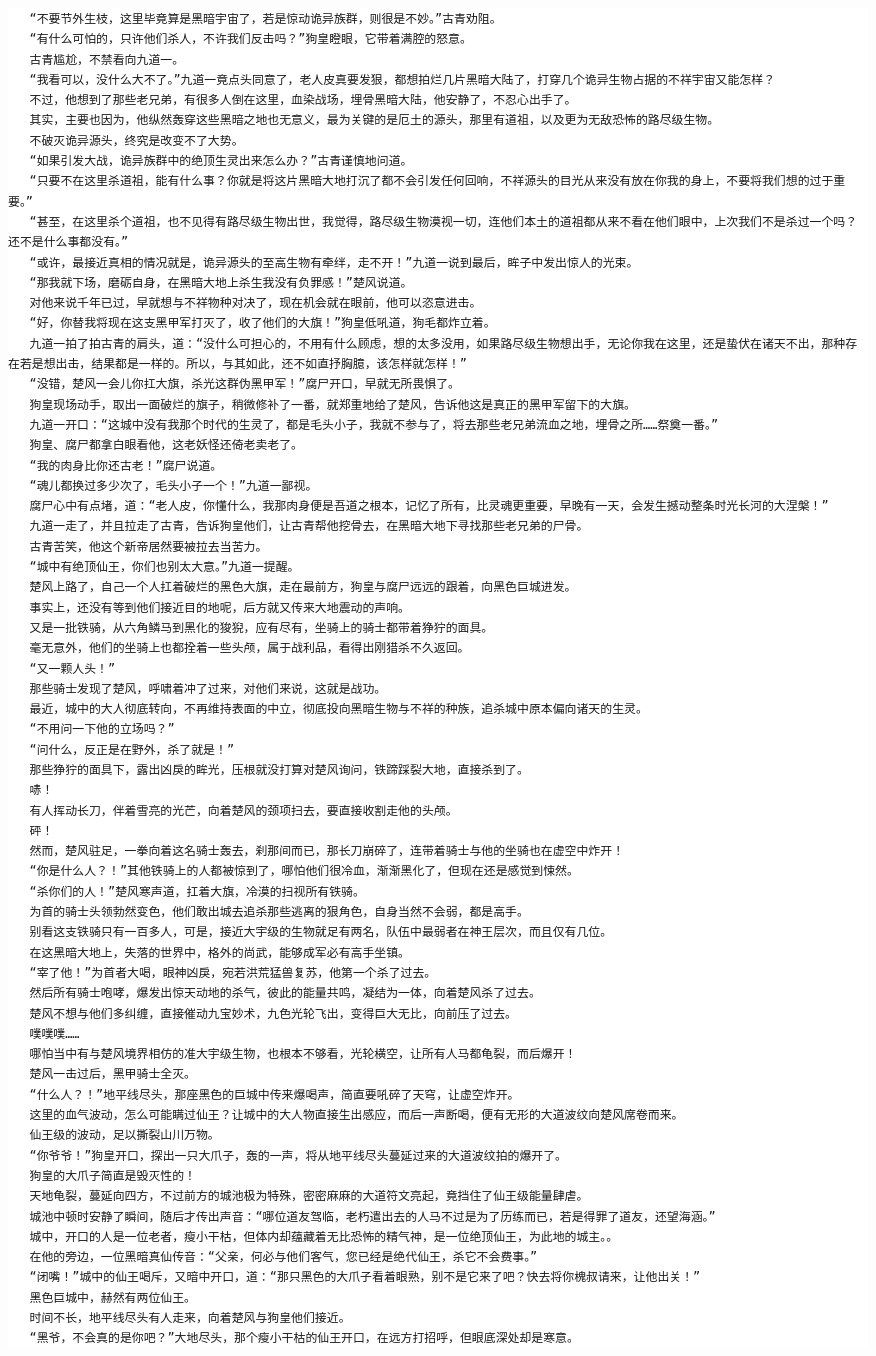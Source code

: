        “不要节外生枝，这里毕竟算是黑暗宇宙了，若是惊动诡异族群，则很是不妙。”古青劝阻。
       “有什么可怕的，只许他们杀人，不许我们反击吗？”狗皇瞪眼，它带着满腔的怒意。
       古青尴尬，不禁看向九道一。
       “我看可以，没什么大不了。”九道一竟点头同意了，老人皮真要发狠，都想拍烂几片黑暗大陆了，打穿几个诡异生物占据的不祥宇宙又能怎样？
       不过，他想到了那些老兄弟，有很多人倒在这里，血染战场，埋骨黑暗大陆，他安静了，不忍心出手了。
       其实，主要也因为，他纵然轰穿这些黑暗之地也无意义，最为关键的是厄土的源头，那里有道祖，以及更为无敌恐怖的路尽级生物。
       不破灭诡异源头，终究是改变不了大势。
       “如果引发大战，诡异族群中的绝顶生灵出来怎么办？”古青谨慎地问道。
       “只要不在这里杀道祖，能有什么事？你就是将这片黑暗大地打沉了都不会引发任何回响，不祥源头的目光从来没有放在你我的身上，不要将我们想的过于重要。”
       “甚至，在这里杀个道祖，也不见得有路尽级生物出世，我觉得，路尽级生物漠视一切，连他们本土的道祖都从来不看在他们眼中，上次我们不是杀过一个吗？还不是什么事都没有。”
       “或许，最接近真相的情况就是，诡异源头的至高生物有牵绊，走不开！”九道一说到最后，眸子中发出惊人的光束。
       “那我就下场，磨砺自身，在黑暗大地上杀生我没有负罪感！”楚风说道。
       对他来说千年已过，早就想与不祥物种对决了，现在机会就在眼前，他可以恣意进击。
       “好，你替我将现在这支黑甲军打灭了，收了他们的大旗！”狗皇低吼道，狗毛都炸立着。
       九道一拍了拍古青的肩头，道：“没什么可担心的，不用有什么顾虑，想的太多没用，如果路尽级生物想出手，无论你我在这里，还是蛰伏在诸天不出，那种存在若是想出击，结果都是一样的。所以，与其如此，还不如直抒胸臆，该怎样就怎样！”
       “没错，楚风一会儿你扛大旗，杀光这群伪黑甲军！”腐尸开口，早就无所畏惧了。
       狗皇现场动手，取出一面破烂的旗子，稍微修补了一番，就郑重地给了楚风，告诉他这是真正的黑甲军留下的大旗。
       九道一开口：“这城中没有我那个时代的生灵了，都是毛头小子，我就不参与了，将去那些老兄弟流血之地，埋骨之所……祭奠一番。”
       狗皇、腐尸都拿白眼看他，这老妖怪还倚老卖老了。
       “我的肉身比你还古老！”腐尸说道。
       “魂儿都换过多少次了，毛头小子一个！”九道一鄙视。
       腐尸心中有点堵，道：“老人皮，你懂什么，我那肉身便是吾道之根本，记忆了所有，比灵魂更重要，早晚有一天，会发生撼动整条时光长河的大涅槃！”
       九道一走了，并且拉走了古青，告诉狗皇他们，让古青帮他挖骨去，在黑暗大地下寻找那些老兄弟的尸骨。
       古青苦笑，他这个新帝居然要被拉去当苦力。
       “城中有绝顶仙王，你们也别太大意。”九道一提醒。
       楚风上路了，自己一个人扛着破烂的黑色大旗，走在最前方，狗皇与腐尸远远的跟着，向黑色巨城进发。
       事实上，还没有等到他们接近目的地呢，后方就又传来大地震动的声响。
       又是一批铁骑，从六角鳞马到黑化的狻猊，应有尽有，坐骑上的骑士都带着狰狞的面具。
       毫无意外，他们的坐骑上也都拴着一些头颅，属于战利品，看得出刚猎杀不久返回。
       “又一颗人头！”
       那些骑士发现了楚风，呼啸着冲了过来，对他们来说，这就是战功。
       最近，城中的大人彻底转向，不再维持表面的中立，彻底投向黑暗生物与不祥的种族，追杀城中原本偏向诸天的生灵。
       “不用问一下他的立场吗？”
       “问什么，反正是在野外，杀了就是！”
       那些狰狞的面具下，露出凶戾的眸光，压根就没打算对楚风询问，铁蹄踩裂大地，直接杀到了。
       哧！
       有人挥动长刀，伴着雪亮的光芒，向着楚风的颈项扫去，要直接收割走他的头颅。
       砰！
       然而，楚风驻足，一拳向着这名骑士轰去，刹那间而已，那长刀崩碎了，连带着骑士与他的坐骑也在虚空中炸开！
       “你是什么人？！”其他铁骑上的人都被惊到了，哪怕他们很冷血，渐渐黑化了，但现在还是感觉到悚然。
       “杀你们的人！”楚风寒声道，扛着大旗，冷漠的扫视所有铁骑。
       为首的骑士头领勃然变色，他们敢出城去追杀那些逃离的狠角色，自身当然不会弱，都是高手。
       别看这支铁骑只有一百多人，可是，接近大宇级的生物就足有两名，队伍中最弱者在神王层次，而且仅有几位。
       在这黑暗大地上，失落的世界中，格外的尚武，能够成军必有高手坐镇。
       “宰了他！”为首者大喝，眼神凶戾，宛若洪荒猛兽复苏，他第一个杀了过去。
       然后所有骑士咆哮，爆发出惊天动地的杀气，彼此的能量共鸣，凝结为一体，向着楚风杀了过去。
       楚风不想与他们多纠缠，直接催动九宝妙术，九色光轮飞出，变得巨大无比，向前压了过去。
       噗噗噗……
       哪怕当中有与楚风境界相仿的准大宇级生物，也根本不够看，光轮横空，让所有人马都龟裂，而后爆开！
       楚风一击过后，黑甲骑士全灭。
       “什么人？！”地平线尽头，那座黑色的巨城中传来爆喝声，简直要吼碎了天穹，让虚空炸开。
       这里的血气波动，怎么可能瞒过仙王？让城中的大人物直接生出感应，而后一声断喝，便有无形的大道波纹向楚风席卷而来。
       仙王级的波动，足以撕裂山川万物。
       “你爷爷！”狗皇开口，探出一只大爪子，轰的一声，将从地平线尽头蔓延过来的大道波纹拍的爆开了。
       狗皇的大爪子简直是毁灭性的！
       天地龟裂，蔓延向四方，不过前方的城池极为特殊，密密麻麻的大道符文亮起，竟挡住了仙王级能量肆虐。
       城池中顿时安静了瞬间，随后才传出声音：“哪位道友驾临，老朽遣出去的人马不过是为了历练而已，若是得罪了道友，还望海涵。”
       城中，开口的人是一位老者，瘦小干枯，但体内却蕴藏着无比恐怖的精气神，是一位绝顶仙王，为此地的城主。。
       在他的旁边，一位黑暗真仙传音：“父亲，何必与他们客气，您已经是绝代仙王，杀它不会费事。”
       “闭嘴！”城中的仙王喝斥，又暗中开口，道：“那只黑色的大爪子看着眼熟，别不是它来了吧？快去将你槐叔请来，让他出关！”
       黑色巨城中，赫然有两位仙王。
       时间不长，地平线尽头有人走来，向着楚风与狗皇他们接近。
       “黑爷，不会真的是你吧？”大地尽头，那个瘦小干枯的仙王开口，在远方打招呼，但眼底深处却是寒意。